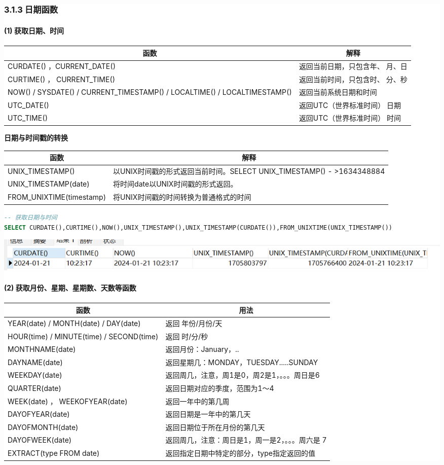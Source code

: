 

### 3.1.3 日期函数

#### (1) 获取日期、时间

| 函数                                                         | 解释                            |
| ------------------------------------------------------------ | ------------------------------- |
| CURDATE() ，CURRENT_DATE()                                   | 返回当前日期，只包含年、 月、日 |
| CURTIME() ， CURRENT_TIME()                                  | 返回当前时间，只包含时、 分、秒 |
| NOW() / SYSDATE() / CURRENT_TIMESTAMP() / LOCALTIME() / LOCALTIMESTAMP() | 返回当前系统日期和时间          |
| UTC_DATE()                                                   | 返回UTC（世界标准时间） 日期    |
| UTC_TIME()                                                   | 返回UTC（世界标准时间） 时间    |

**日期与时间戳的转换**

| 函数                     | 解释                                                         |
| ------------------------ | ------------------------------------------------------------ |
| UNIX_TIMESTAMP()         | 以UNIX时间戳的形式返回当前时间。SELECT UNIX_TIMESTAMP() - >1634348884 |
| UNIX_TIMESTAMP(date)     | 将时间date以UNIX时间戳的形式返回。                           |
| FROM_UNIXTIME(timestamp) | 将UNIX时间戳的时间转换为普通格式的时间                       |



```sql
-- 获取日期与时间
SELECT CURDATE(),CURTIME(),NOW(),UNIX_TIMESTAMP(),UNIX_TIMESTAMP(CURDATE()),FROM_UNIXTIME(UNIX_TIMESTAMP())
```

![image-20240121102332562](../.vuepress/public/assets/MySQL/image-20240121102332562.png)



#### (2) 获取月份、星期、星期数、天数等函数

| 函数                                     | 用法                                             |
| ---------------------------------------- | ------------------------------------------------ |
| YEAR(date) / MONTH(date) / DAY(date)     | 返回 年份/月份/天                                |
| HOUR(time) / MINUTE(time) / SECOND(time) | 返回 时/分/秒                                    |
| MONTHNAME(date)                          | 返回月份：January，..                            |
| DAYNAME(date)                            | 返回星期几：MONDAY，TUESDAY.....SUNDAY           |
| WEEKDAY(date)                            | 返回周几，注意，周1是0，周2是1，。。。周日是6    |
| QUARTER(date)                            | 返回日期对应的季度，范围为1～4                   |
| WEEK(date) ， WEEKOFYEAR(date)           | 返回一年中的第几周                               |
| DAYOFYEAR(date)                          | 返回日期是一年中的第几天                         |
| DAYOFMONTH(date)                         | 返回日期位于所在月份的第几天                     |
| DAYOFWEEK(date)                          | 返回周几，注意：周日是1，周一是2，。。。周六是 7 |
| EXTRACT(type FROM date)                  | 返回指定日期中特定的部分，type指定返回的值       |
